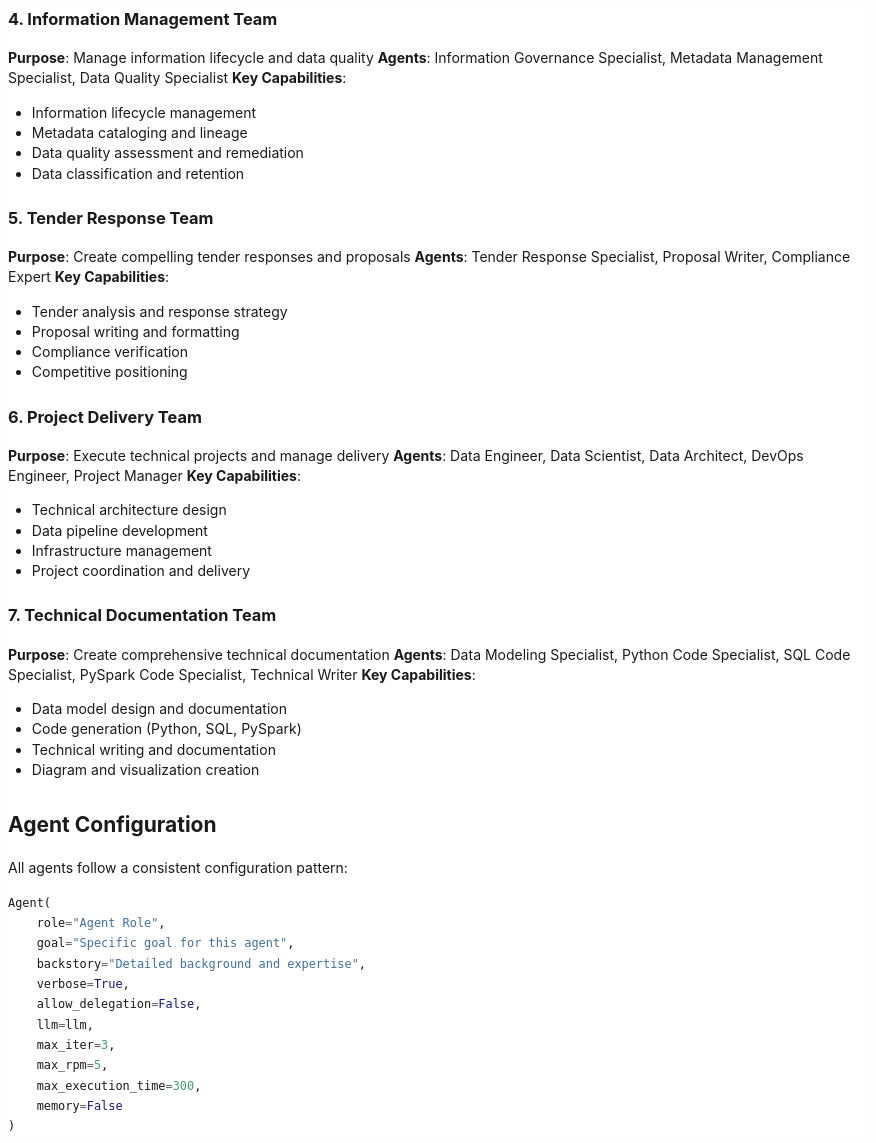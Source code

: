 ### 4. Information Management Team
**Purpose**: Manage information lifecycle and data quality
**Agents**: Information Governance Specialist, Metadata Management Specialist, Data Quality Specialist
**Key Capabilities**:
- Information lifecycle management
- Metadata cataloging and lineage
- Data quality assessment and remediation
- Data classification and retention

### 5. Tender Response Team
**Purpose**: Create compelling tender responses and proposals
**Agents**: Tender Response Specialist, Proposal Writer, Compliance Expert
**Key Capabilities**:
- Tender analysis and response strategy
- Proposal writing and formatting
- Compliance verification
- Competitive positioning

### 6. Project Delivery Team
**Purpose**: Execute technical projects and manage delivery
**Agents**: Data Engineer, Data Scientist, Data Architect, DevOps Engineer, Project Manager
**Key Capabilities**:
- Technical architecture design
- Data pipeline development
- Infrastructure management
- Project coordination and delivery

### 7. Technical Documentation Team
**Purpose**: Create comprehensive technical documentation
**Agents**: Data Modeling Specialist, Python Code Specialist, SQL Code Specialist, PySpark Code Specialist, Technical Writer
**Key Capabilities**:
- Data model design and documentation
- Code generation (Python, SQL, PySpark)
- Technical writing and documentation
- Diagram and visualization creation

## Agent Configuration

All agents follow a consistent configuration pattern:

```python
Agent(
    role="Agent Role",
    goal="Specific goal for this agent",
    backstory="Detailed background and expertise",
    verbose=True,
    allow_delegation=False,
    llm=llm,
    max_iter=3,
    max_rpm=5,
    max_execution_time=300,
    memory=False
)
```
